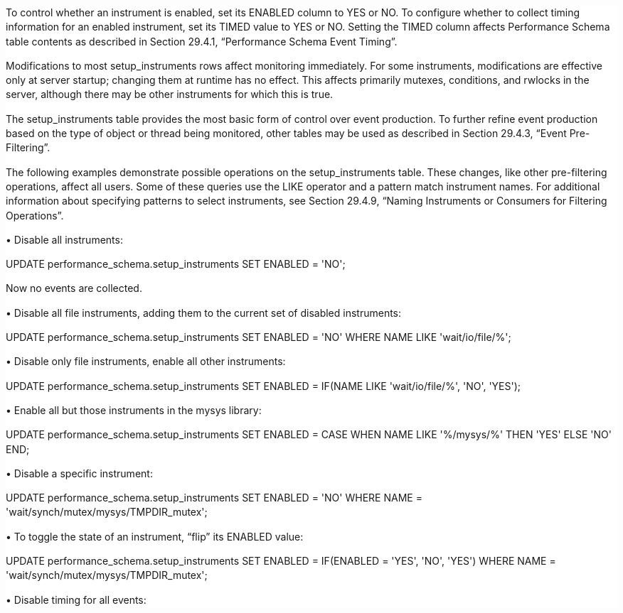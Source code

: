 To control whether an instrument is enabled, set its ENABLED column to YES or NO. To configure
whether to collect timing information for an enabled instrument, set its TIMED value to YES or NO.
Setting the TIMED column affects Performance Schema table contents as described in Section 29.4.1,
“Performance Schema Event Timing”.

Modifications to most setup_instruments rows affect monitoring immediately. For some
instruments, modifications are effective only at server startup; changing them at runtime has no effect.
This affects primarily mutexes, conditions, and rwlocks in the server, although there may be other
instruments for which this is true.

The setup_instruments table provides the most basic form of control over event production. To
further refine event production based on the type of object or thread being monitored, other tables may
be used as described in Section 29.4.3, “Event Pre-Filtering”.

The following examples demonstrate possible operations on the setup_instruments table. These
changes, like other pre-filtering operations, affect all users. Some of these queries use the LIKE
operator and a pattern match instrument names. For additional information about specifying patterns to
select instruments, see Section 29.4.9, “Naming Instruments or Consumers for Filtering Operations”.

• Disable all instruments:

UPDATE performance_schema.setup_instruments
SET ENABLED = 'NO';

Now no events are collected.

• Disable all file instruments, adding them to the current set of disabled instruments:

UPDATE performance_schema.setup_instruments
SET ENABLED = 'NO'
WHERE NAME LIKE 'wait/io/file/%';

• Disable only file instruments, enable all other instruments:

UPDATE performance_schema.setup_instruments
SET ENABLED = IF(NAME LIKE 'wait/io/file/%', 'NO', 'YES');

• Enable all but those instruments in the mysys library:

UPDATE performance_schema.setup_instruments
SET ENABLED = CASE WHEN NAME LIKE '%/mysys/%' THEN 'YES' ELSE 'NO' END;

• Disable a specific instrument:

UPDATE performance_schema.setup_instruments
SET ENABLED = 'NO'
WHERE NAME = 'wait/synch/mutex/mysys/TMPDIR_mutex';

• To toggle the state of an instrument, “flip” its ENABLED value:

UPDATE performance_schema.setup_instruments
SET ENABLED = IF(ENABLED = 'YES', 'NO', 'YES')
WHERE NAME = 'wait/synch/mutex/mysys/TMPDIR_mutex';

• Disable timing for all events:
